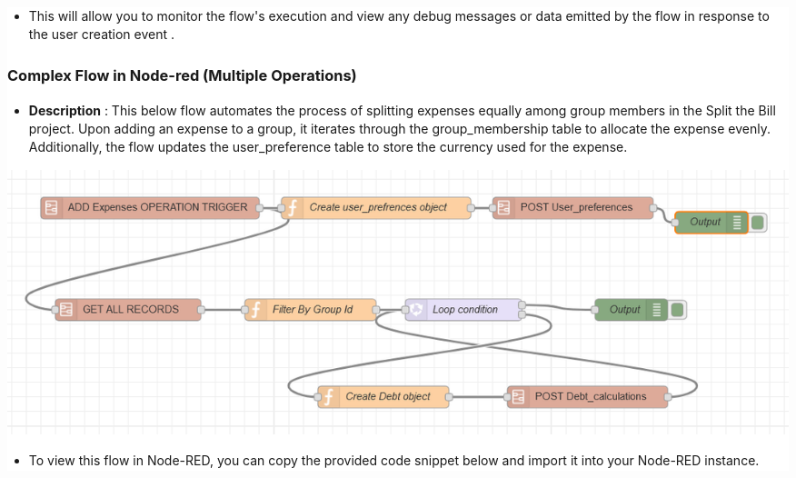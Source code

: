 - This will allow you to monitor the flow's execution and view any debug messages or data emitted by the flow in response to the user creation event .

### Complex Flow in Node-red (Multiple Operations)

- **Description** : This below flow automates the process of splitting expenses equally among group members in the Split the Bill project. Upon adding an expense to a group, it iterates through the group_membership table to allocate the expense evenly. Additionally, the flow updates the user_preference table to store the currency used for the expense.

![Complex flow](../../static/img/Complex-flow.png)

- To view this flow in Node-RED, you can copy the provided code snippet below and import it into your Node-RED instance.

```
```